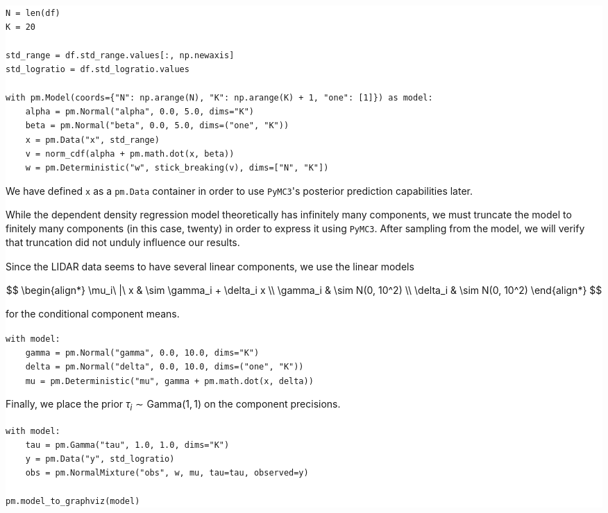 ```{code-cell} ipython3
N = len(df)
K = 20

std_range = df.std_range.values[:, np.newaxis]
std_logratio = df.std_logratio.values

with pm.Model(coords={"N": np.arange(N), "K": np.arange(K) + 1, "one": [1]}) as model:
    alpha = pm.Normal("alpha", 0.0, 5.0, dims="K")
    beta = pm.Normal("beta", 0.0, 5.0, dims=("one", "K"))
    x = pm.Data("x", std_range)
    v = norm_cdf(alpha + pm.math.dot(x, beta))
    w = pm.Deterministic("w", stick_breaking(v), dims=["N", "K"])
```

We have defined `x` as a `pm.Data` container in order to use `PyMC3`'s posterior prediction capabilities later.

While the dependent density regression model theoretically has infinitely many components, we must truncate the model to finitely many components (in this case, twenty) in order to express it using `PyMC3`.  After sampling from the model, we will verify that truncation did not unduly influence our results.

Since the LIDAR data seems to have several linear components, we use the linear models

$$
\begin{align*}
\mu_i\ |\ x
    & \sim \gamma_i + \delta_i x \\
\gamma_i
    & \sim N(0, 10^2) \\
\delta_i
    & \sim N(0, 10^2)
\end{align*}
$$

for the conditional component means.

```{code-cell} ipython3
with model:
    gamma = pm.Normal("gamma", 0.0, 10.0, dims="K")
    delta = pm.Normal("delta", 0.0, 10.0, dims=("one", "K"))
    mu = pm.Deterministic("mu", gamma + pm.math.dot(x, delta))
```

Finally, we place the prior $\tau_i \sim \textrm{Gamma}(1, 1)$ on the component precisions.

```{code-cell} ipython3
with model:
    tau = pm.Gamma("tau", 1.0, 1.0, dims="K")
    y = pm.Data("y", std_logratio)
    obs = pm.NormalMixture("obs", w, mu, tau=tau, observed=y)

pm.model_to_graphviz(model)
```
